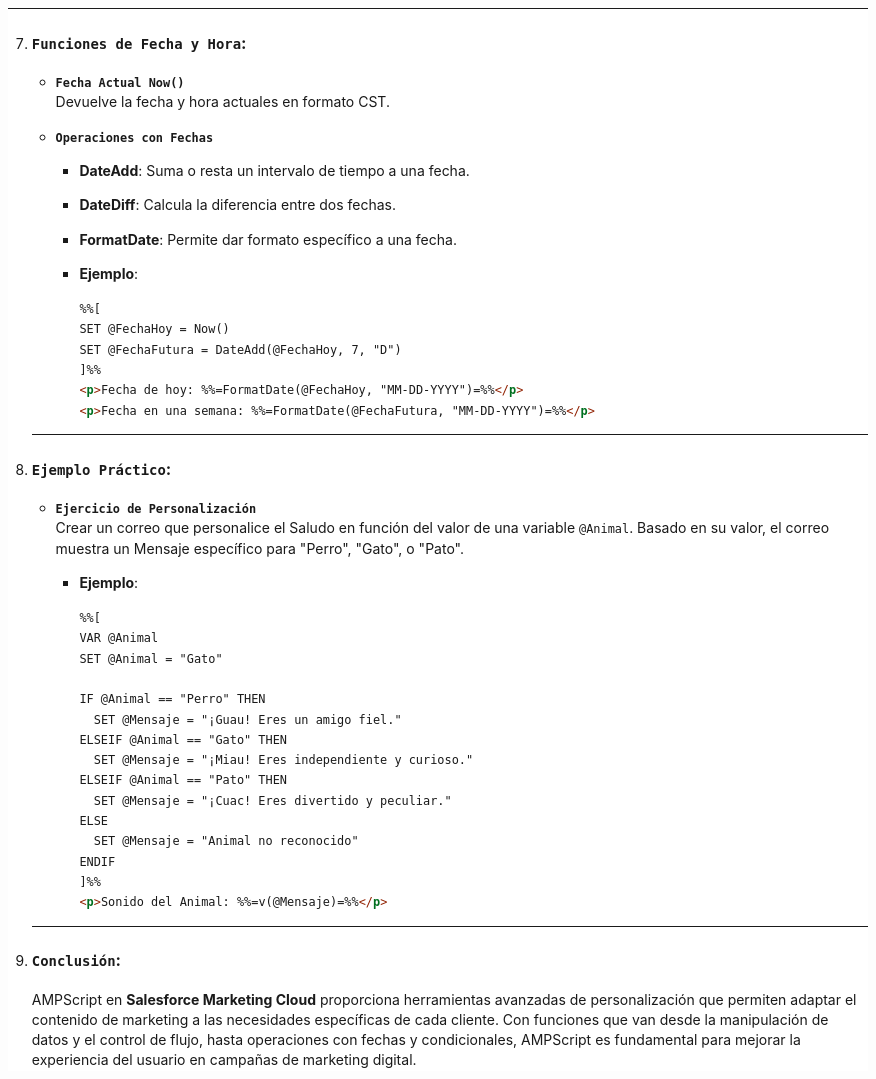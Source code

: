    ***

7. ### **`Funciones de Fecha y Hora`**:

   - **`Fecha Actual Now()`**  
     Devuelve la fecha y hora actuales en formato CST.

   - **`Operaciones con Fechas`**

     - **DateAdd**: Suma o resta un intervalo de tiempo a una fecha.
     - **DateDiff**: Calcula la diferencia entre dos fechas.
     - **FormatDate**: Permite dar formato específico a una fecha.

     - **Ejemplo**:
       ```html
       %%[ 
       SET @FechaHoy = Now() 
       SET @FechaFutura = DateAdd(@FechaHoy, 7, "D") 
       ]%%
       <p>Fecha de hoy: %%=FormatDate(@FechaHoy, "MM-DD-YYYY")=%%</p>
       <p>Fecha en una semana: %%=FormatDate(@FechaFutura, "MM-DD-YYYY")=%%</p>
       ```

   ***

8. ### **`Ejemplo Práctico`**:

   - **`Ejercicio de Personalización`**  
     Crear un correo que personalice el Saludo en función del valor de una variable `@Animal`. Basado en su valor, el correo muestra un Mensaje específico para "Perro", "Gato", o "Pato".

     - **Ejemplo**:

       ```html
       %%[ 
       VAR @Animal 
       SET @Animal = "Gato" 
       
       IF @Animal == "Perro" THEN 
         SET @Mensaje = "¡Guau! Eres un amigo fiel."
       ELSEIF @Animal == "Gato" THEN 
         SET @Mensaje = "¡Miau! Eres independiente y curioso."
       ELSEIF @Animal == "Pato" THEN 
         SET @Mensaje = "¡Cuac! Eres divertido y peculiar."
       ELSE 
         SET @Mensaje = "Animal no reconocido"
       ENDIF 
       ]%%
       <p>Sonido del Animal: %%=v(@Mensaje)=%%</p>
       ```

   ***

9. ### **`Conclusión`**:

   AMPScript en **Salesforce Marketing Cloud** proporciona herramientas avanzadas de personalización que permiten adaptar el contenido de marketing a las necesidades específicas de cada cliente. Con funciones que van desde la manipulación de datos y el control de flujo, hasta operaciones con fechas y condicionales, AMPScript es fundamental para mejorar la experiencia del usuario en campañas de marketing digital.
